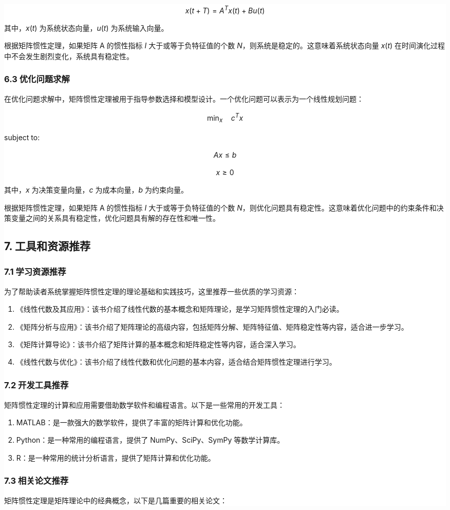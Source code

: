$$
x(t+T) = A^T x(t) + B u(t)
$$

其中，$x(t)$ 为系统状态向量，$u(t)$ 为系统输入向量。

根据矩阵惯性定理，如果矩阵 A 的惯性指标 $I$ 大于或等于负特征值的个数 $N$，则系统是稳定的。这意味着系统状态向量 $x(t)$ 在时间演化过程中不会发生剧烈变化，系统具有稳定性。

### 6.3 优化问题求解

在优化问题求解中，矩阵惯性定理被用于指导参数选择和模型设计。一个优化问题可以表示为一个线性规划问题：

$$
\min_{x} \quad c^T x
$$

subject to:

$$
Ax \leq b
$$

$$
x \geq 0
$$

其中，$x$ 为决策变量向量，$c$ 为成本向量，$b$ 为约束向量。

根据矩阵惯性定理，如果矩阵 A 的惯性指标 $I$ 大于或等于负特征值的个数 $N$，则优化问题具有稳定性。这意味着优化问题中的约束条件和决策变量之间的关系具有稳定性，优化问题具有解的存在性和唯一性。

## 7. 工具和资源推荐

### 7.1 学习资源推荐

为了帮助读者系统掌握矩阵惯性定理的理论基础和实践技巧，这里推荐一些优质的学习资源：

1. 《线性代数及其应用》：该书介绍了线性代数的基本概念和矩阵理论，是学习矩阵惯性定理的入门必读。

2. 《矩阵分析与应用》：该书介绍了矩阵理论的高级内容，包括矩阵分解、矩阵特征值、矩阵稳定性等内容，适合进一步学习。

3. 《矩阵计算导论》：该书介绍了矩阵计算的基本概念和矩阵稳定性等内容，适合深入学习。

4. 《线性代数与优化》：该书介绍了线性代数和优化问题的基本内容，适合结合矩阵惯性定理进行学习。

### 7.2 开发工具推荐

矩阵惯性定理的计算和应用需要借助数学软件和编程语言。以下是一些常用的开发工具：

1. MATLAB：是一款强大的数学软件，提供了丰富的矩阵计算和优化功能。

2. Python：是一种常用的编程语言，提供了 NumPy、SciPy、SymPy 等数学计算库。

3. R：是一种常用的统计分析语言，提供了矩阵计算和优化功能。

### 7.3 相关论文推荐

矩阵惯性定理是矩阵理论中的经典概念，以下是几篇重要的相关论文：
